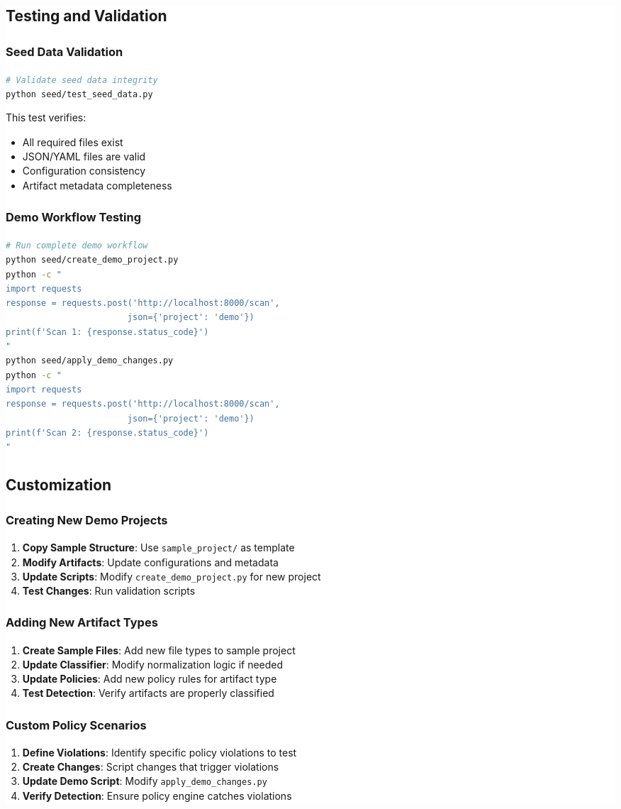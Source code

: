 ## Testing and Validation

### Seed Data Validation
```bash
# Validate seed data integrity
python seed/test_seed_data.py
```

This test verifies:
- All required files exist
- JSON/YAML files are valid
- Configuration consistency
- Artifact metadata completeness

### Demo Workflow Testing
```bash
# Run complete demo workflow
python seed/create_demo_project.py
python -c "
import requests
response = requests.post('http://localhost:8000/scan', 
                        json={'project': 'demo'})
print(f'Scan 1: {response.status_code}')
"
python seed/apply_demo_changes.py
python -c "
import requests
response = requests.post('http://localhost:8000/scan', 
                        json={'project': 'demo'})
print(f'Scan 2: {response.status_code}')
"
```

## Customization

### Creating New Demo Projects
1. **Copy Sample Structure**: Use `sample_project/` as template
2. **Modify Artifacts**: Update configurations and metadata
3. **Update Scripts**: Modify `create_demo_project.py` for new project
4. **Test Changes**: Run validation scripts

### Adding New Artifact Types
1. **Create Sample Files**: Add new file types to sample project
2. **Update Classifier**: Modify normalization logic if needed
3. **Update Policies**: Add new policy rules for artifact type
4. **Test Detection**: Verify artifacts are properly classified

### Custom Policy Scenarios
1. **Define Violations**: Identify specific policy violations to test
2. **Create Changes**: Script changes that trigger violations
3. **Update Demo Script**: Modify `apply_demo_changes.py`
4. **Verify Detection**: Ensure policy engine catches violations
